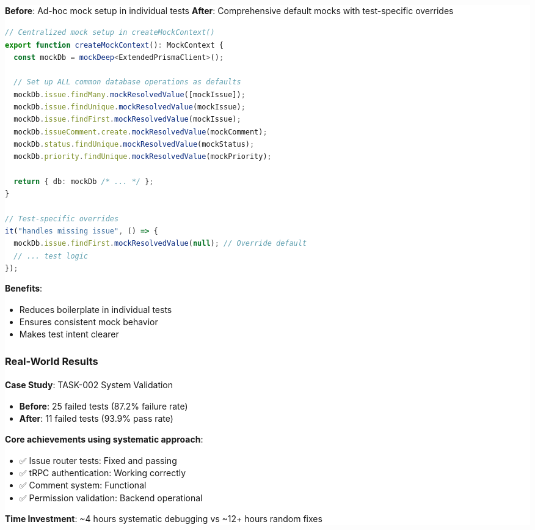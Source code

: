 **Before**: Ad-hoc mock setup in individual tests
**After**: Comprehensive default mocks with test-specific overrides

```typescript
// Centralized mock setup in createMockContext()
export function createMockContext(): MockContext {
  const mockDb = mockDeep<ExtendedPrismaClient>();

  // Set up ALL common database operations as defaults
  mockDb.issue.findMany.mockResolvedValue([mockIssue]);
  mockDb.issue.findUnique.mockResolvedValue(mockIssue);
  mockDb.issue.findFirst.mockResolvedValue(mockIssue);
  mockDb.issueComment.create.mockResolvedValue(mockComment);
  mockDb.status.findUnique.mockResolvedValue(mockStatus);
  mockDb.priority.findUnique.mockResolvedValue(mockPriority);

  return { db: mockDb /* ... */ };
}

// Test-specific overrides
it("handles missing issue", () => {
  mockDb.issue.findFirst.mockResolvedValue(null); // Override default
  // ... test logic
});
```

**Benefits**:

- Reduces boilerplate in individual tests
- Ensures consistent mock behavior
- Makes test intent clearer

### Real-World Results

**Case Study**: TASK-002 System Validation

- **Before**: 25 failed tests (87.2% failure rate)
- **After**: 11 failed tests (93.9% pass rate)

**Core achievements using systematic approach**:

- ✅ Issue router tests: Fixed and passing
- ✅ tRPC authentication: Working correctly
- ✅ Comment system: Functional
- ✅ Permission validation: Backend operational

**Time Investment**: ~4 hours systematic debugging vs ~12+ hours random fixes
